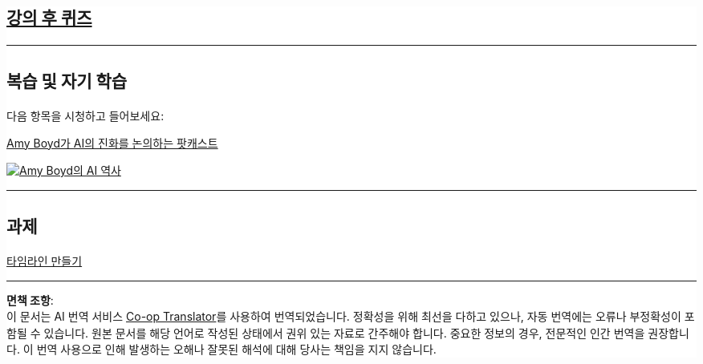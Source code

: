 ## [강의 후 퀴즈](https://gray-sand-07a10f403.1.azurestaticapps.net/quiz/4/)

---
## 복습 및 자기 학습

다음 항목을 시청하고 들어보세요:

[Amy Boyd가 AI의 진화를 논의하는 팟캐스트](http://runasradio.com/Shows/Show/739)

[![Amy Boyd의 AI 역사](https://img.youtube.com/vi/EJt3_bFYKss/0.jpg)](https://www.youtube.com/watch?v=EJt3_bFYKss "Amy Boyd의 AI 역사")

---

## 과제

[타임라인 만들기](assignment.md)

---

**면책 조항**:  
이 문서는 AI 번역 서비스 [Co-op Translator](https://github.com/Azure/co-op-translator)를 사용하여 번역되었습니다. 정확성을 위해 최선을 다하고 있으나, 자동 번역에는 오류나 부정확성이 포함될 수 있습니다. 원본 문서를 해당 언어로 작성된 상태에서 권위 있는 자료로 간주해야 합니다. 중요한 정보의 경우, 전문적인 인간 번역을 권장합니다. 이 번역 사용으로 인해 발생하는 오해나 잘못된 해석에 대해 당사는 책임을 지지 않습니다.  